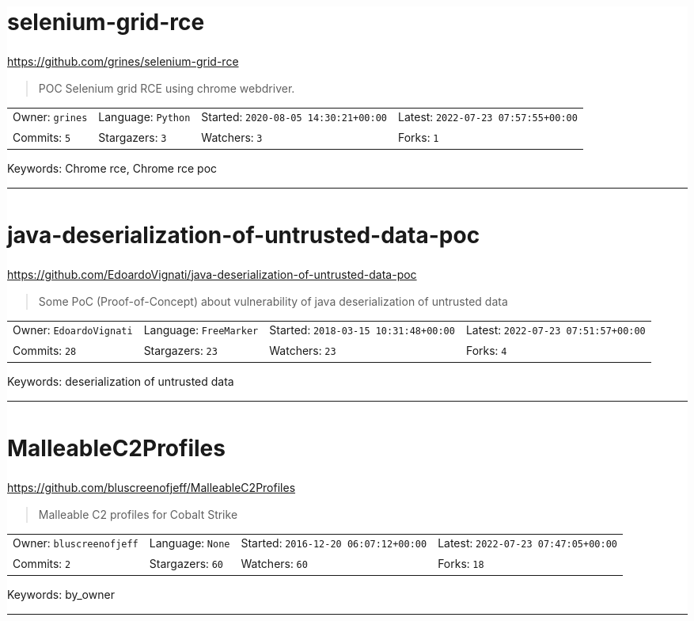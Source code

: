 
# selenium-grid-rce

https://github.com/grines/selenium-grid-rce
<blockquote>
POC Selenium grid RCE using chrome webdriver.
</blockquote>

<table><tr>
<tr><td>Owner: <code>grines</code></td>
    <td>Language: <code>Python</code></td>
    <td>Started: <code>2020-08-05 14:30:21+00:00</code></td>
    <td>Latest: <code>2022-07-23 07:57:55+00:00</code></td></tr>
<tr><td>Commits: <code>5</code></td>
    <td>Stargazers: <code>3</code></td>
    <td>Watchers: <code>3</code></td>
    <td>Forks: <code>1</code></td></tr>
</table>
Keywords: Chrome rce, Chrome rce poc

---

# java-deserialization-of-untrusted-data-poc

https://github.com/EdoardoVignati/java-deserialization-of-untrusted-data-poc
<blockquote>
Some PoC (Proof-of-Concept) about vulnerability of java deserialization of untrusted data 
</blockquote>

<table><tr>
<tr><td>Owner: <code>EdoardoVignati</code></td>
    <td>Language: <code>FreeMarker</code></td>
    <td>Started: <code>2018-03-15 10:31:48+00:00</code></td>
    <td>Latest: <code>2022-07-23 07:51:57+00:00</code></td></tr>
<tr><td>Commits: <code>28</code></td>
    <td>Stargazers: <code>23</code></td>
    <td>Watchers: <code>23</code></td>
    <td>Forks: <code>4</code></td></tr>
</table>
Keywords: deserialization of untrusted data

---

# MalleableC2Profiles

https://github.com/bluscreenofjeff/MalleableC2Profiles
<blockquote>
Malleable C2 profiles for Cobalt Strike
</blockquote>

<table><tr>
<tr><td>Owner: <code>bluscreenofjeff</code></td>
    <td>Language: <code>None</code></td>
    <td>Started: <code>2016-12-20 06:07:12+00:00</code></td>
    <td>Latest: <code>2022-07-23 07:47:05+00:00</code></td></tr>
<tr><td>Commits: <code>2</code></td>
    <td>Stargazers: <code>60</code></td>
    <td>Watchers: <code>60</code></td>
    <td>Forks: <code>18</code></td></tr>
</table>
Keywords: by_owner

---